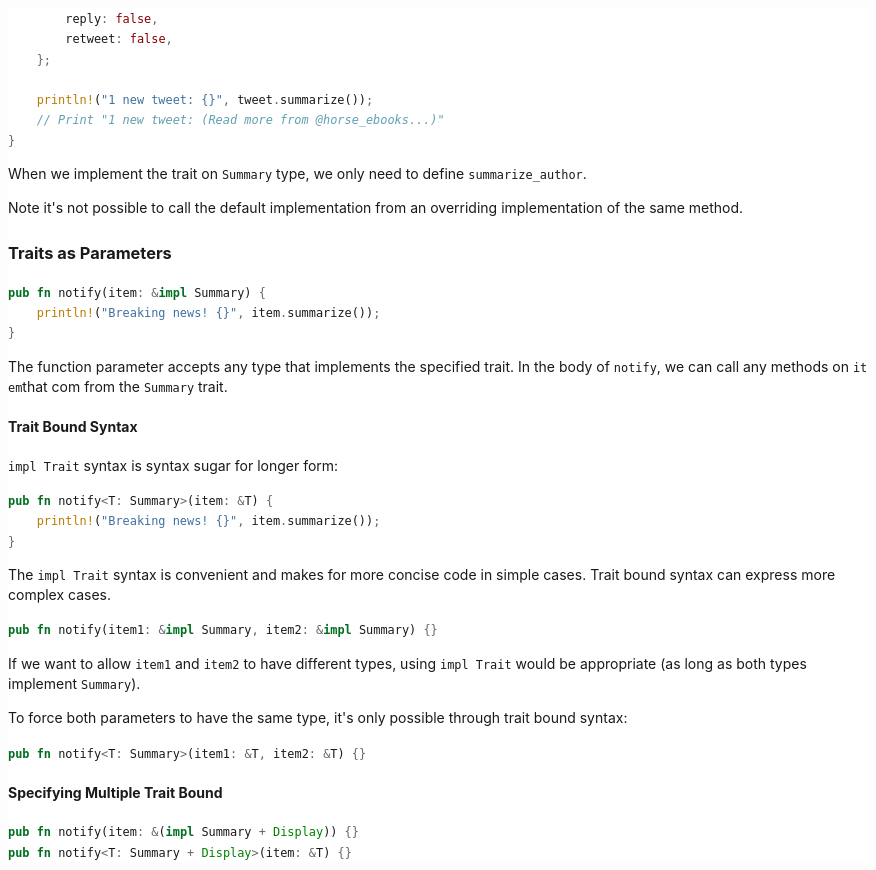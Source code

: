 ```rust
        reply: false,
        retweet: false,
    };

    println!("1 new tweet: {}", tweet.summarize());
    // Print "1 new tweet: (Read more from @horse_ebooks...)"
}
```

When we implement the trait on `Summary` type, we only need to define `summarize_author`.

Note it's not possible to call the default implementation from an overriding implementation of the same method.

### Traits as Parameters

```rust
pub fn notify(item: &impl Summary) {
    println!("Breaking news! {}", item.summarize());
}
```

The function parameter accepts any type that implements the specified trait. In the body of `notify`, we can call any methods on `item`that com from the `Summary` trait.

#### Trait Bound Syntax

`impl Trait` syntax is syntax sugar for longer form:

```rust
pub fn notify<T: Summary>(item: &T) {
    println!("Breaking news! {}", item.summarize());
}
```

The `impl Trait` syntax is convenient and makes for more concise code in simple cases. Trait bound syntax can express more complex cases.

```rust
pub fn notify(item1: &impl Summary, item2: &impl Summary) {}
```

If we want to allow `item1` and `item2` to have different types, using `impl Trait` would be appropriate (as long as both types implement `Summary`).

To force both parameters to have the same type, it's only possible through trait bound syntax:

```rust
pub fn notify<T: Summary>(item1: &T, item2: &T) {}
```

#### Specifying Multiple Trait Bound

```rust
pub fn notify(item: &(impl Summary + Display)) {}
pub fn notify<T: Summary + Display>(item: &T) {}
```
